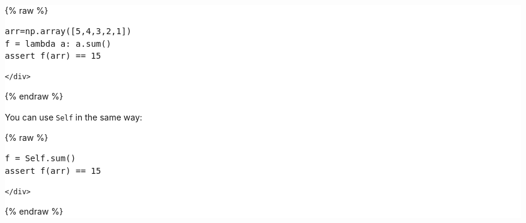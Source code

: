 </div>
</div>
</div>
    {% raw %}
    
<div class="cell border-box-sizing code_cell rendered">
<div class="input">

<div class="inner_cell">
    <div class="input_area">
<div class=" highlight hl-ipython3"><pre><span></span><span class="n">arr</span><span class="o">=</span><span class="n">np</span><span class="o">.</span><span class="n">array</span><span class="p">([</span><span class="mi">5</span><span class="p">,</span><span class="mi">4</span><span class="p">,</span><span class="mi">3</span><span class="p">,</span><span class="mi">2</span><span class="p">,</span><span class="mi">1</span><span class="p">])</span>
<span class="n">f</span> <span class="o">=</span> <span class="k">lambda</span> <span class="n">a</span><span class="p">:</span> <span class="n">a</span><span class="o">.</span><span class="n">sum</span><span class="p">()</span>
<span class="k">assert</span> <span class="n">f</span><span class="p">(</span><span class="n">arr</span><span class="p">)</span> <span class="o">==</span> <span class="mi">15</span>
</pre></div>

    </div>
</div>
</div>

</div>
    {% endraw %}

<div class="cell border-box-sizing text_cell rendered"><div class="inner_cell">
<div class="text_cell_render border-box-sizing rendered_html">
<p>You can use <code>Self</code> in the same way:</p>

</div>
</div>
</div>
    {% raw %}
    
<div class="cell border-box-sizing code_cell rendered">
<div class="input">

<div class="inner_cell">
    <div class="input_area">
<div class=" highlight hl-ipython3"><pre><span></span><span class="n">f</span> <span class="o">=</span> <span class="n">Self</span><span class="o">.</span><span class="n">sum</span><span class="p">()</span>
<span class="k">assert</span> <span class="n">f</span><span class="p">(</span><span class="n">arr</span><span class="p">)</span> <span class="o">==</span> <span class="mi">15</span>
</pre></div>

    </div>
</div>
</div>

</div>
    {% endraw %}
